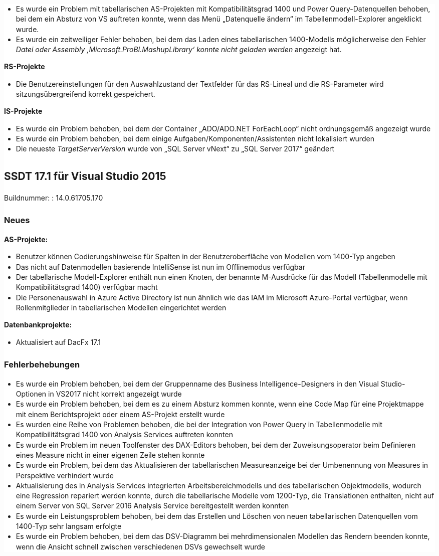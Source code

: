 - Es wurde ein Problem mit tabellarischen AS-Projekten mit Kompatibilitätsgrad 1400 und Power Query-Datenquellen behoben, bei dem ein Absturz von VS auftreten konnte, wenn das Menü „Datenquelle ändern“ im Tabellenmodell-Explorer angeklickt wurde.
- Es wurde ein zeitweiliger Fehler behoben, bei dem das Laden eines tabellarischen 1400-Modells möglicherweise den Fehler *Datei oder Assembly ‚Microsoft.ProBI.MashupLibrary‘ konnte nicht geladen werden* angezeigt hat.

**RS-Projekte**
- Die Benutzereinstellungen für den Auswahlzustand der Textfelder für das RS-Lineal und die RS-Parameter wird sitzungsübergreifend korrekt gespeichert.

**IS-Projekte**
- Es wurde ein Problem behoben, bei dem der Container „ADO/ADO.NET ForEachLoop“ nicht ordnungsgemäß angezeigt wurde
- Es wurde ein Problem behoben, bei dem einige Aufgaben/Komponenten/Assistenten nicht lokalisiert wurden
- Die neueste *TargetServerVersion* wurde von „SQL Server vNext“ zu „SQL Server 2017“ geändert


## <a name="ssdt-171-for-visual-studio-2015"></a>SSDT 17.1 für Visual Studio 2015
Buildnummer: : 14.0.61705.170

### <a name="whats-new"></a>Neues
**AS-Projekte:**
- Benutzer können Codierungshinweise für Spalten in der Benutzeroberfläche von Modellen vom 1400-Typ angeben
- Das nicht auf Datenmodellen basierende IntelliSense ist nun im Offlinemodus verfügbar
- Der tabellarische Modell-Explorer enthält nun einen Knoten, der benannte M-Ausdrücke für das Modell (Tabellenmodelle mit Kompatibilitätsgrad 1400) verfügbar macht
- Die Personenauswahl in Azure Active Directory ist nun ähnlich wie das IAM im Microsoft Azure-Portal verfügbar, wenn Rollenmitglieder in tabellarischen Modellen eingerichtet werden

**Datenbankprojekte:**
- Aktualisiert auf DacFx 17.1

### <a name="bug-fixes"></a>Fehlerbehebungen
- Es wurde ein Problem behoben, bei dem der Gruppenname des Business Intelligence-Designers in den Visual Studio-Optionen in VS2017 nicht korrekt angezeigt wurde
- Es wurde ein Problem behoben, bei dem es zu einem Absturz kommen konnte, wenn eine Code Map für eine Projektmappe mit einem Berichtsprojekt oder einem AS-Projekt erstellt wurde
- Es wurden eine Reihe von Problemen behoben, die bei der Integration von Power Query in Tabellenmodelle mit Kompatibilitätsgrad 1400 von Analysis Services auftreten konnten
- Es wurde ein Problem im neuen Toolfenster des DAX-Editors behoben, bei dem der Zuweisungsoperator beim Definieren eines Measure nicht in einer eigenen Zeile stehen konnte
- Es wurde ein Problem, bei dem das Aktualisieren der tabellarischen Measureanzeige bei der Umbenennung von Measures in Perspektive verhindert wurde
- Aktualisierung des in Analysis Services integrierten Arbeitsbereichmodells und des tabellarischen Objektmodells, wodurch eine Regression repariert werden konnte, durch die tabellarische Modelle vom 1200-Typ, die Translationen enthalten, nicht auf einem Server von SQL Server 2016 Analysis Service bereitgestellt werden konnten
- Es wurde ein Leistungsproblem behoben, bei dem das Erstellen und Löschen von neuen tabellarischen Datenquellen vom 1400-Typ sehr langsam erfolgte
- Es wurde ein Problem behoben, bei dem das DSV-Diagramm bei mehrdimensionalen Modellen das Rendern beenden konnte, wenn die Ansicht schnell zwischen verschiedenen DSVs gewechselt wurde
